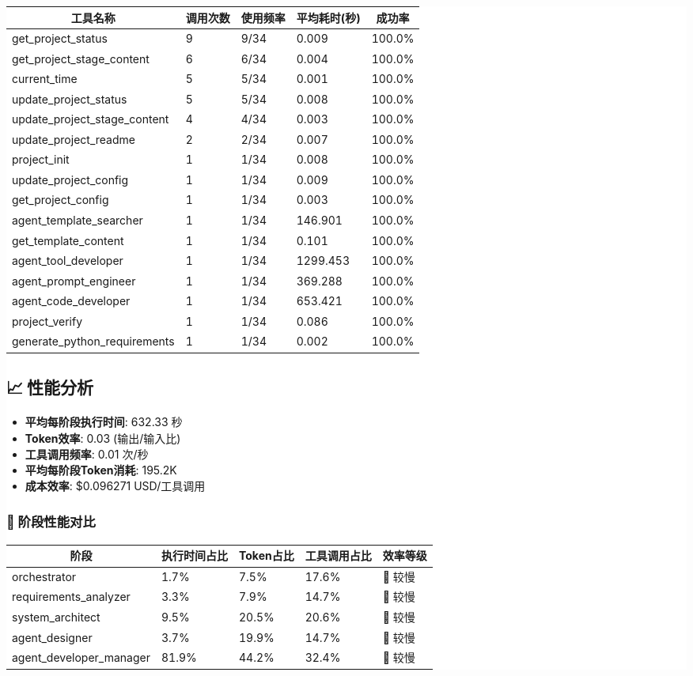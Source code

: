 | 工具名称 | 调用次数 | 使用频率 | 平均耗时(秒) | 成功率 |
|---------|----------|----------|-------------|--------|
| get_project_status | 9 | 9/34 | 0.009 | 100.0% |
| get_project_stage_content | 6 | 6/34 | 0.004 | 100.0% |
| current_time | 5 | 5/34 | 0.001 | 100.0% |
| update_project_status | 5 | 5/34 | 0.008 | 100.0% |
| update_project_stage_content | 4 | 4/34 | 0.003 | 100.0% |
| update_project_readme | 2 | 2/34 | 0.007 | 100.0% |
| project_init | 1 | 1/34 | 0.008 | 100.0% |
| update_project_config | 1 | 1/34 | 0.009 | 100.0% |
| get_project_config | 1 | 1/34 | 0.003 | 100.0% |
| agent_template_searcher | 1 | 1/34 | 146.901 | 100.0% |
| get_template_content | 1 | 1/34 | 0.101 | 100.0% |
| agent_tool_developer | 1 | 1/34 | 1299.453 | 100.0% |
| agent_prompt_engineer | 1 | 1/34 | 369.288 | 100.0% |
| agent_code_developer | 1 | 1/34 | 653.421 | 100.0% |
| project_verify | 1 | 1/34 | 0.086 | 100.0% |
| generate_python_requirements | 1 | 1/34 | 0.002 | 100.0% |

## 📈 性能分析

- **平均每阶段执行时间**: 632.33 秒
- **Token效率**: 0.03 (输出/输入比)
- **工具调用频率**: 0.01 次/秒
- **平均每阶段Token消耗**: 195.2K
- **成本效率**: $0.096271 USD/工具调用

### 🎯 阶段性能对比

| 阶段 | 执行时间占比 | Token占比 | 工具调用占比 | 效率等级 |
|------|-------------|----------|-------------|----------|
| orchestrator | 1.7% | 7.5% | 17.6% | 🐌 较慢 |
| requirements_analyzer | 3.3% | 7.9% | 14.7% | 🐌 较慢 |
| system_architect | 9.5% | 20.5% | 20.6% | 🐌 较慢 |
| agent_designer | 3.7% | 19.9% | 14.7% | 🐌 较慢 |
| agent_developer_manager | 81.9% | 44.2% | 32.4% | 🐌 较慢 |
